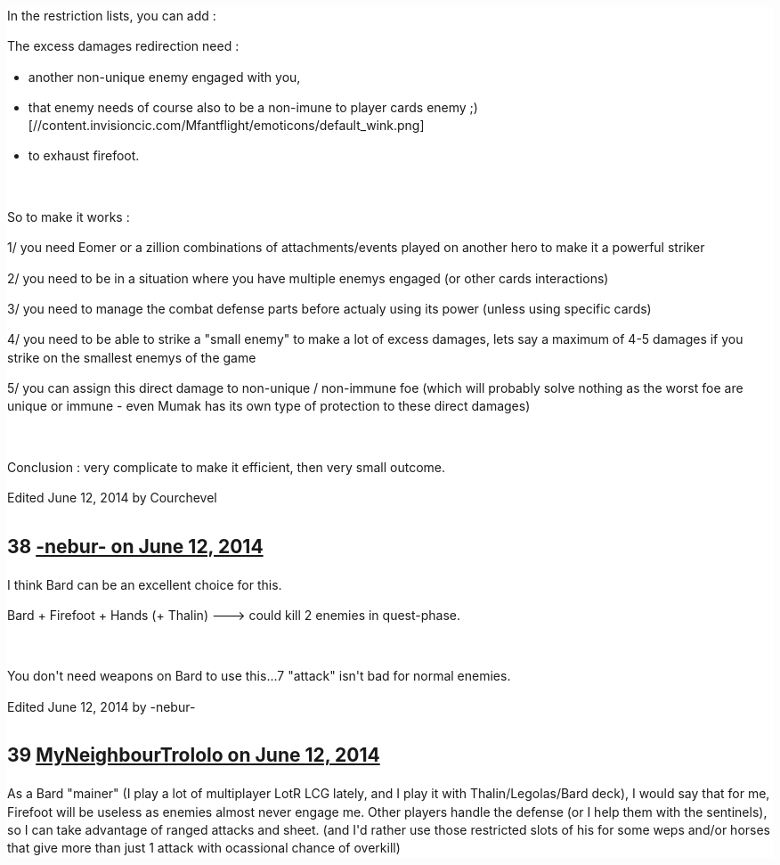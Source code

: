 
In the restriction lists, you can add :

The excess damages redirection need :

- another non-unique enemy engaged with you,

- that enemy needs of course also to be a non-imune to player cards enemy ;) [//content.invisioncic.com/Mfantflight/emoticons/default_wink.png]

- to exhaust firefoot.

 

So to make it works :

1/ you need Eomer or a zillion combinations of attachments/events played on another hero to make it a powerful striker

2/ you need to be in a situation where you have multiple enemys engaged (or other cards interactions)

3/ you need to manage the combat defense parts before actualy using its power (unless using specific cards)

4/ you need to be able to strike a "small enemy" to make a lot of excess damages, lets say a maximum of 4-5 damages if you strike on the smallest enemys of the game

5/ you can assign this direct damage to non-unique / non-immune foe (which will probably solve nothing as the worst foe are unique or immune - even Mumak has its own type of protection to these direct damages)

 

Conclusion : very complicate to make it efficient, then very small outcome.

Edited June 12, 2014 by Courchevel

## 38 [-nebur- on June 12, 2014](https://community.fantasyflightgames.com/topic/108430-dunland-trap-spoiler/?do=findComment&comment=1117558)

I think Bard can be an excellent choice for this.

Bard + Firefoot + Hands (+ Thalin) ---> could kill 2 enemies in quest-phase.

 

You don't need weapons on Bard to use this...7 "attack" isn't bad for normal enemies.

Edited June 12, 2014 by -nebur-

## 39 [MyNeighbourTrololo on June 12, 2014](https://community.fantasyflightgames.com/topic/108430-dunland-trap-spoiler/?do=findComment&comment=1117583)

As a Bard "mainer" (I play a lot of multiplayer LotR LCG lately, and I play it with Thalin/Legolas/Bard deck), I would say that for me, Firefoot will be useless as enemies almost never engage me. Other players handle the defense (or I help them with the sentinels), so I can take advantage of ranged attacks and sheet. (and I'd rather use those restricted slots of his for some weps and/or horses that give more than just 1 attack with ocassional chance of overkill)
